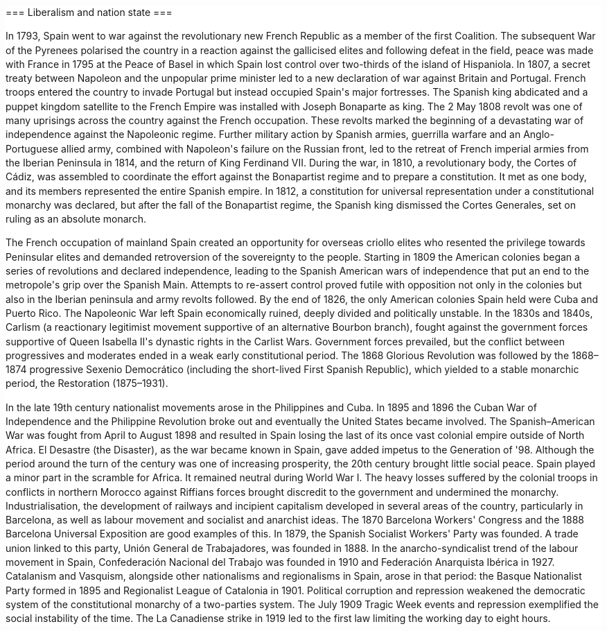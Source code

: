 
=== Liberalism and nation state ===

In 1793, Spain went to war against the revolutionary new French Republic as a member of the first Coalition. The subsequent War of the Pyrenees polarised the country in a reaction against the gallicised elites and following defeat in the field, peace was made with France in 1795 at the Peace of Basel in which Spain lost control over two-thirds of the island of Hispaniola. In 1807, a secret treaty between Napoleon and the unpopular prime minister led to a new declaration of war against Britain and Portugal. French troops entered the country to invade Portugal but instead occupied Spain's major fortresses. The Spanish king abdicated and a puppet kingdom satellite to the French Empire was installed with Joseph Bonaparte as king.
The 2 May 1808 revolt was one of many uprisings across the country against the French occupation. These revolts marked the beginning of a devastating war of independence against the Napoleonic regime. Further military action by Spanish armies, guerrilla warfare and an Anglo-Portuguese allied army, combined with Napoleon's failure on the Russian front, led to the retreat of French imperial armies from the Iberian Peninsula in 1814, and the return of King Ferdinand VII.
During the war, in 1810, a revolutionary body, the Cortes of Cádiz, was assembled to coordinate the effort against the Bonapartist regime and to prepare a constitution. It met as one body, and its members represented the entire Spanish empire. In 1812, a constitution for universal representation under a constitutional monarchy was declared, but after the fall of the Bonapartist regime, the Spanish king dismissed the Cortes Generales, set on ruling as an absolute monarch.

The French occupation of mainland Spain created an opportunity for overseas criollo elites who resented the privilege towards Peninsular elites and demanded retroversion of the sovereignty to the people. Starting in 1809 the American colonies began a series of revolutions and declared independence, leading to the Spanish American wars of independence that put an end to the metropole's grip over the Spanish Main. Attempts to re-assert control proved futile with opposition not only in the colonies but also in the Iberian peninsula and army revolts followed. By the end of 1826, the only American colonies Spain held were Cuba and Puerto Rico. The Napoleonic War left Spain economically ruined, deeply divided and politically unstable. In the 1830s and 1840s, Carlism (a reactionary legitimist movement supportive of an alternative Bourbon branch), fought against the government forces supportive of Queen Isabella II's dynastic rights in the Carlist Wars. Government forces prevailed, but the conflict between progressives and moderates ended in a weak early constitutional period. The 1868 Glorious Revolution was followed by the 1868–1874 progressive Sexenio Democrático (including the short-lived First Spanish Republic), which yielded to a stable monarchic period, the Restoration (1875–1931).

In the late 19th century nationalist movements arose in the Philippines and Cuba. In 1895 and 1896 the Cuban War of Independence and the Philippine Revolution broke out and eventually the United States became involved. The Spanish–American War was fought from April to August 1898 and resulted in Spain losing the last of its once vast colonial empire outside of North Africa. El Desastre (the Disaster), as the war became known in Spain, gave added impetus to the Generation of '98. Although the period around the turn of the century was one of increasing prosperity, the 20th century brought little social peace. Spain played a minor part in the scramble for Africa. It remained neutral during World War I. The heavy losses suffered by the colonial troops in conflicts in northern Morocco against Riffians forces brought discredit to the government and undermined the monarchy.
Industrialisation, the development of railways and incipient capitalism developed in several areas of the country, particularly in Barcelona, as well as labour movement and socialist and anarchist ideas. The 1870 Barcelona Workers' Congress and the 1888 Barcelona Universal Exposition are good examples of this. In 1879, the Spanish Socialist Workers' Party was founded. A trade union linked to this party, Unión General de Trabajadores, was founded in 1888. In the anarcho-syndicalist trend of the labour movement in Spain, Confederación Nacional del Trabajo was founded in 1910 and Federación Anarquista Ibérica in 1927.
Catalanism and Vasquism, alongside other nationalisms and regionalisms in Spain, arose in that period: the Basque Nationalist Party formed in 1895 and Regionalist League of Catalonia in 1901.
Political corruption and repression weakened the democratic system of the constitutional monarchy of a two-parties system. The July 1909 Tragic Week events and repression exemplified the social instability of the time.
The La Canadiense strike in 1919 led to the first law limiting the working day to eight hours.
